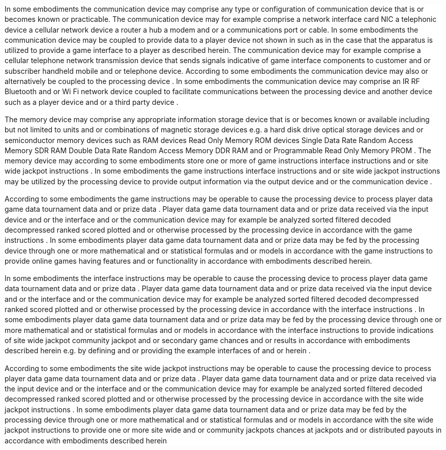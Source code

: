 In some embodiments the communication device may comprise any type or configuration of communication device that is or becomes known or practicable. The communication device may for example comprise a network interface card NIC a telephonic device a cellular network device a router a hub a modem and or a communications port or cable. In some embodiments the communication device may be coupled to provide data to a player device not shown in such as in the case that the apparatus is utilized to provide a game interface to a player as described herein. The communication device may for example comprise a cellular telephone network transmission device that sends signals indicative of game interface components to customer and or subscriber handheld mobile and or telephone device. According to some embodiments the communication device may also or alternatively be coupled to the processing device . In some embodiments the communication device may comprise an IR RF Bluetooth and or Wi Fi network device coupled to facilitate communications between the processing device and another device such as a player device and or a third party device .

The memory device may comprise any appropriate information storage device that is or becomes known or available including but not limited to units and or combinations of magnetic storage devices e.g. a hard disk drive optical storage devices and or semiconductor memory devices such as RAM devices Read Only Memory ROM devices Single Data Rate Random Access Memory SDR RAM Double Data Rate Random Access Memory DDR RAM and or Programmable Read Only Memory PROM . The memory device may according to some embodiments store one or more of game instructions interface instructions and or site wide jackpot instructions . In some embodiments the game instructions interface instructions and or site wide jackpot instructions may be utilized by the processing device to provide output information via the output device and or the communication device .

According to some embodiments the game instructions may be operable to cause the processing device to process player data game data tournament data and or prize data . Player data game data tournament data and or prize data received via the input device and or the interface and or the communication device may for example be analyzed sorted filtered decoded decompressed ranked scored plotted and or otherwise processed by the processing device in accordance with the game instructions . In some embodiments player data game data tournament data and or prize data may be fed by the processing device through one or more mathematical and or statistical formulas and or models in accordance with the game instructions to provide online games having features and or functionality in accordance with embodiments described herein.

In some embodiments the interface instructions may be operable to cause the processing device to process player data game data tournament data and or prize data . Player data game data tournament data and or prize data received via the input device and or the interface and or the communication device may for example be analyzed sorted filtered decoded decompressed ranked scored plotted and or otherwise processed by the processing device in accordance with the interface instructions . In some embodiments player data game data tournament data and or prize data may be fed by the processing device through one or more mathematical and or statistical formulas and or models in accordance with the interface instructions to provide indications of site wide jackpot community jackpot and or secondary game chances and or results in accordance with embodiments described herein e.g. by defining and or providing the example interfaces of and or herein .

According to some embodiments the site wide jackpot instructions may be operable to cause the processing device to process player data game data tournament data and or prize data . Player data game data tournament data and or prize data received via the input device and or the interface and or the communication device may for example be analyzed sorted filtered decoded decompressed ranked scored plotted and or otherwise processed by the processing device in accordance with the site wide jackpot instructions . In some embodiments player data game data tournament data and or prize data may be fed by the processing device through one or more mathematical and or statistical formulas and or models in accordance with the site wide jackpot instructions to provide one or more site wide and or community jackpots chances at jackpots and or distributed payouts in accordance with embodiments described herein
